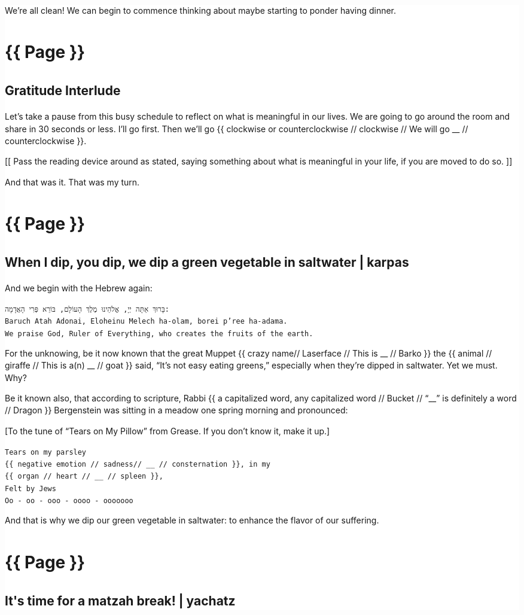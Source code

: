 
We’re all clean! We can begin to commence thinking about maybe starting to ponder having dinner. 
# {{ Page }}
## Gratitude Interlude
Let’s take a pause from this busy schedule to reflect on what is meaningful in our lives. We are going to go around the room and share in 30 seconds or less. I’ll go first. Then we’ll go {{ clockwise or counterclockwise // clockwise // We will go __ // counterclockwise }}.


[[ Pass the reading device around as stated, saying something about what is meaningful in your life, if you are moved to do so. ]]


And that was it. That was my turn.
# {{ Page }}
## When I dip, you dip, we dip a green vegetable in saltwater | karpas


And we begin with the Hebrew again:




    בָּרוּךְ אַתָּה יְיָ, אֱלֹהֵינוּ מֶלֶךְ הָעוֹלָם, בּוֹרֵא פְּרִי הָאֲדָמָה:
    Baruch Atah Adonai, Eloheinu Melech ha-olam, borei p’ree ha-adama.
    We praise God, Ruler of Everything, who creates the fruits of the earth.


For the unknowing, be it now known that the great Muppet {{ crazy name// Laserface // This is  __ // Barko }} the {{ animal // giraffe // This is a(n)  __ // goat }} said, “It’s not easy eating greens,” especially when they’re dipped in saltwater. Yet we must. Why?


Be it known also, that according to scripture, Rabbi {{ a capitalized word, any capitalized word //  Bucket  // “__” is definitely a word // Dragon }} Bergenstein was sitting in a meadow one spring morning and pronounced:


[To the tune of “Tears on My Pillow” from Grease. If you don’t know it, make it up.]


    Tears on my parsley
    {{ negative emotion // sadness// __ // consternation }}, in my
    {{ organ // heart // __ // spleen }},
    Felt by Jews
    Oo - oo - ooo - oooo - ooooooo


And that is why we dip our green vegetable in saltwater:  to enhance the flavor of our suffering.
# {{ Page }}
## It's time for a matzah break! | yachatz
